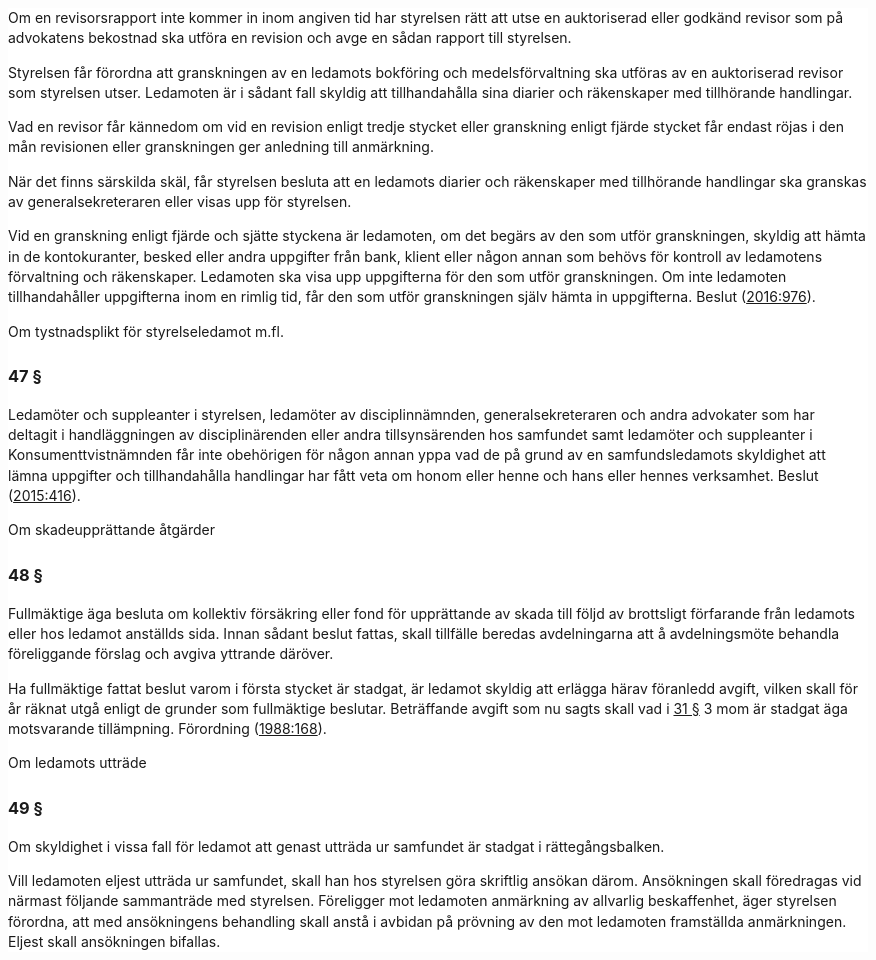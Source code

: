 Om en revisorsrapport inte kommer in inom angiven tid har styrelsen rätt att utse en auktoriserad eller godkänd revisor som på advokatens bekostnad ska utföra en revision och avge en sådan rapport till styrelsen.

Styrelsen får förordna att granskningen av en ledamots bokföring och medelsförvaltning ska utföras av en auktoriserad revisor som styrelsen utser. Ledamoten är i sådant fall skyldig att tillhandahålla sina diarier och räkenskaper med tillhörande handlingar.

Vad en revisor får kännedom om vid en revision enligt tredje stycket eller granskning enligt fjärde stycket får endast röjas i den mån revisionen eller granskningen ger anledning till anmärkning.

När det finns särskilda skäl, får styrelsen besluta att en ledamots diarier och räkenskaper med tillhörande handlingar ska granskas av generalsekreteraren eller visas upp för styrelsen.

Vid en granskning enligt fjärde och sjätte styckena är ledamoten, om det begärs av den som utför granskningen, skyldig att hämta in de kontokuranter, besked eller andra uppgifter från bank, klient eller någon annan som behövs för kontroll av ledamotens förvaltning och räkenskaper. Ledamoten ska visa upp uppgifterna för den som utför granskningen. Om inte ledamoten tillhandahåller uppgifterna inom en rimlig tid, får den som utför granskningen själv hämta in uppgifterna. Beslut ([2016:976](https://selex.se/eli/sfs/2016/976)).

Om tystnadsplikt för styrelseledamot m.fl.

### 47 §

Ledamöter och suppleanter i styrelsen, ledamöter av disciplinnämnden, generalsekreteraren och andra advokater som har deltagit i handläggningen av disciplinärenden eller andra tillsynsärenden hos samfundet samt ledamöter och suppleanter i Konsumenttvistnämnden får inte obehörigen för någon annan yppa vad de på grund av en samfundsledamots skyldighet att lämna uppgifter och tillhandahålla handlingar har fått veta om honom eller henne och hans eller hennes verksamhet. Beslut ([2015:416](https://selex.se/eli/sfs/2015/416)).

Om skadeupprättande åtgärder

### 48 §

Fullmäktige äga besluta om kollektiv försäkring eller fond för upprättande av skada till följd av brottsligt förfarande från ledamots eller hos ledamot anställds sida. Innan sådant beslut fattas, skall tillfälle beredas avdelningarna att å avdelningsmöte behandla föreliggande förslag och avgiva yttrande däröver.

Ha fullmäktige fattat beslut varom i första stycket är stadgat, är ledamot skyldig att erlägga härav föranledd avgift, vilken skall för år räknat utgå enligt de grunder som fullmäktige beslutar. Beträffande avgift som nu sagts skall vad i [31 §](#31) 3 mom är stadgat äga motsvarande tillämpning. Förordning ([1988:168](https://selex.se/eli/sfs/1988/168)).

Om ledamots utträde

### 49 §

Om skyldighet i vissa fall för ledamot att genast utträda ur samfundet är stadgat i rättegångsbalken.

Vill ledamoten eljest utträda ur samfundet, skall han hos styrelsen göra skriftlig ansökan därom. Ansökningen skall föredragas vid närmast följande sammanträde med styrelsen. Föreligger mot ledamoten anmärkning av allvarlig beskaffenhet, äger styrelsen förordna, att med ansökningens behandling skall anstå i avbidan på prövning av den mot ledamoten framställda anmärkningen. Eljest skall ansökningen bifallas.
